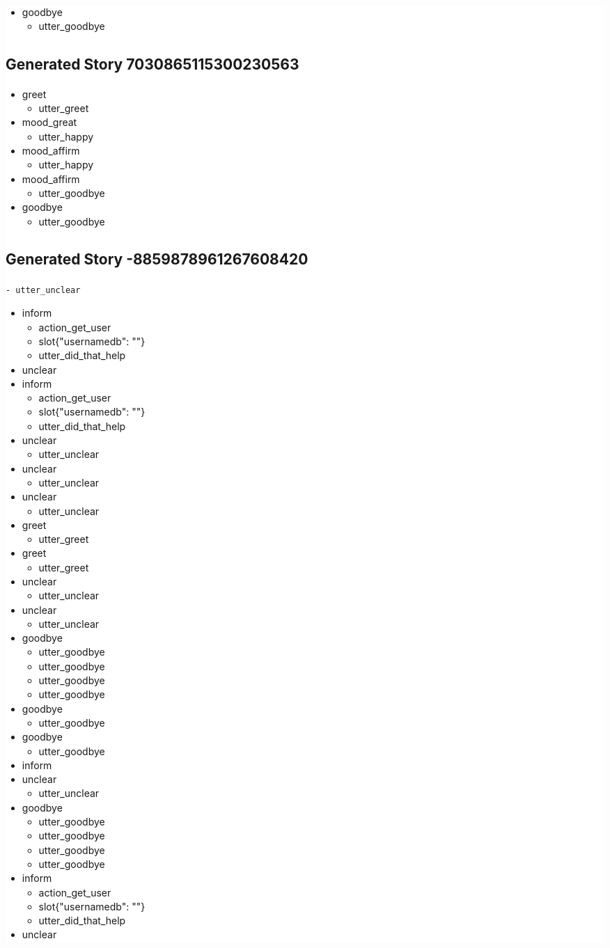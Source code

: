 * goodbye
    - utter_goodbye

## Generated Story 7030865115300230563
* greet
    - utter_greet
* mood_great
    - utter_happy
* mood_affirm
    - utter_happy
* mood_affirm
    - utter_goodbye
* goodbye
    - utter_goodbye

## Generated Story -8859878961267608420
    - utter_unclear
* inform
    - action_get_user
    - slot{"usernamedb": ""}
    - utter_did_that_help
* unclear
* inform
    - action_get_user
    - slot{"usernamedb": ""}
    - utter_did_that_help
* unclear
    - utter_unclear
* unclear
    - utter_unclear
* unclear
    - utter_unclear
* greet
    - utter_greet
* greet
    - utter_greet
* unclear
    - utter_unclear
* unclear
    - utter_unclear
* goodbye
    - utter_goodbye
    - utter_goodbye
    - utter_goodbye
    - utter_goodbye
* goodbye
    - utter_goodbye
* goodbye
    - utter_goodbye
* inform
* unclear
    - utter_unclear
* goodbye
    - utter_goodbye
    - utter_goodbye
    - utter_goodbye
    - utter_goodbye
* inform
    - action_get_user
    - slot{"usernamedb": ""}
    - utter_did_that_help
* unclear